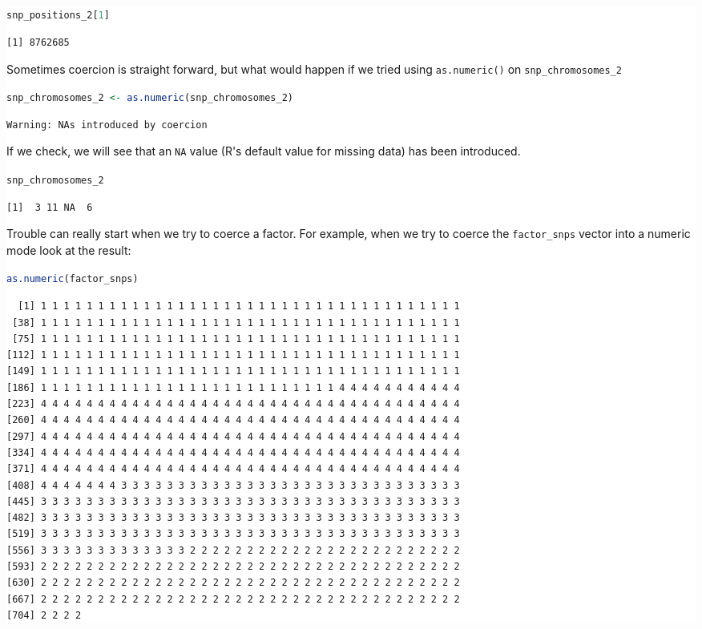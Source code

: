 ``` r
snp_positions_2[1]
```

``` output
[1] 8762685
```

Sometimes coercion is straight forward, but what would happen if we tried
using `as.numeric()` on `snp_chromosomes_2`


``` r
snp_chromosomes_2 <- as.numeric(snp_chromosomes_2)
```

``` warning
Warning: NAs introduced by coercion
```

If we check, we will see that an `NA` value (R's default value for missing
data) has been introduced.


``` r
snp_chromosomes_2
```

``` output
[1]  3 11 NA  6
```

Trouble can really start when we try to coerce a factor. For example, when we
try to coerce the `factor_snps` vector into a numeric mode
look at the result:


``` r
as.numeric(factor_snps)
```

``` output
  [1] 1 1 1 1 1 1 1 1 1 1 1 1 1 1 1 1 1 1 1 1 1 1 1 1 1 1 1 1 1 1 1 1 1 1 1 1 1
 [38] 1 1 1 1 1 1 1 1 1 1 1 1 1 1 1 1 1 1 1 1 1 1 1 1 1 1 1 1 1 1 1 1 1 1 1 1 1
 [75] 1 1 1 1 1 1 1 1 1 1 1 1 1 1 1 1 1 1 1 1 1 1 1 1 1 1 1 1 1 1 1 1 1 1 1 1 1
[112] 1 1 1 1 1 1 1 1 1 1 1 1 1 1 1 1 1 1 1 1 1 1 1 1 1 1 1 1 1 1 1 1 1 1 1 1 1
[149] 1 1 1 1 1 1 1 1 1 1 1 1 1 1 1 1 1 1 1 1 1 1 1 1 1 1 1 1 1 1 1 1 1 1 1 1 1
[186] 1 1 1 1 1 1 1 1 1 1 1 1 1 1 1 1 1 1 1 1 1 1 1 1 1 1 4 4 4 4 4 4 4 4 4 4 4
[223] 4 4 4 4 4 4 4 4 4 4 4 4 4 4 4 4 4 4 4 4 4 4 4 4 4 4 4 4 4 4 4 4 4 4 4 4 4
[260] 4 4 4 4 4 4 4 4 4 4 4 4 4 4 4 4 4 4 4 4 4 4 4 4 4 4 4 4 4 4 4 4 4 4 4 4 4
[297] 4 4 4 4 4 4 4 4 4 4 4 4 4 4 4 4 4 4 4 4 4 4 4 4 4 4 4 4 4 4 4 4 4 4 4 4 4
[334] 4 4 4 4 4 4 4 4 4 4 4 4 4 4 4 4 4 4 4 4 4 4 4 4 4 4 4 4 4 4 4 4 4 4 4 4 4
[371] 4 4 4 4 4 4 4 4 4 4 4 4 4 4 4 4 4 4 4 4 4 4 4 4 4 4 4 4 4 4 4 4 4 4 4 4 4
[408] 4 4 4 4 4 4 4 3 3 3 3 3 3 3 3 3 3 3 3 3 3 3 3 3 3 3 3 3 3 3 3 3 3 3 3 3 3
[445] 3 3 3 3 3 3 3 3 3 3 3 3 3 3 3 3 3 3 3 3 3 3 3 3 3 3 3 3 3 3 3 3 3 3 3 3 3
[482] 3 3 3 3 3 3 3 3 3 3 3 3 3 3 3 3 3 3 3 3 3 3 3 3 3 3 3 3 3 3 3 3 3 3 3 3 3
[519] 3 3 3 3 3 3 3 3 3 3 3 3 3 3 3 3 3 3 3 3 3 3 3 3 3 3 3 3 3 3 3 3 3 3 3 3 3
[556] 3 3 3 3 3 3 3 3 3 3 3 3 3 2 2 2 2 2 2 2 2 2 2 2 2 2 2 2 2 2 2 2 2 2 2 2 2
[593] 2 2 2 2 2 2 2 2 2 2 2 2 2 2 2 2 2 2 2 2 2 2 2 2 2 2 2 2 2 2 2 2 2 2 2 2 2
[630] 2 2 2 2 2 2 2 2 2 2 2 2 2 2 2 2 2 2 2 2 2 2 2 2 2 2 2 2 2 2 2 2 2 2 2 2 2
[667] 2 2 2 2 2 2 2 2 2 2 2 2 2 2 2 2 2 2 2 2 2 2 2 2 2 2 2 2 2 2 2 2 2 2 2 2 2
[704] 2 2 2 2
```
